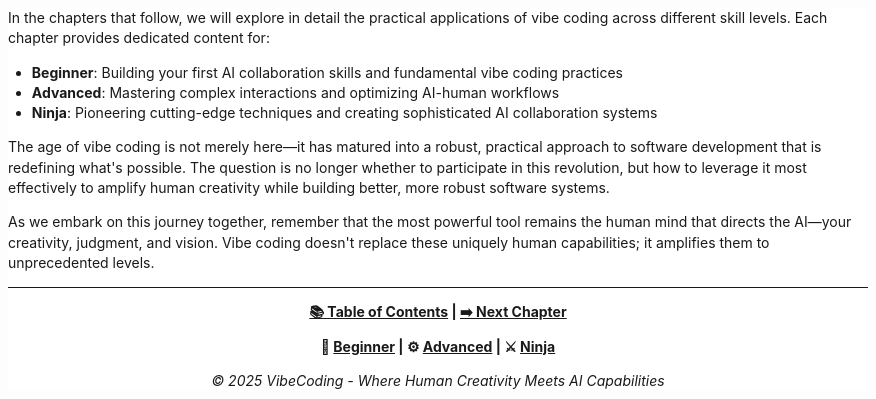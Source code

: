 In the chapters that follow, we will explore in detail the practical applications of vibe coding across different skill levels. Each chapter provides dedicated content for:

- **Beginner**: Building your first AI collaboration skills and fundamental vibe coding practices
- **Advanced**: Mastering complex interactions and optimizing AI-human workflows
- **Ninja**: Pioneering cutting-edge techniques and creating sophisticated AI collaboration systems

The age of vibe coding is not merely here—it has matured into a robust, practical approach to software development that is redefining what's possible. The question is no longer whether to participate in this revolution, but how to leverage it most effectively to amplify human creativity while building better, more robust software systems.

As we embark on this journey together, remember that the most powerful tool remains the human mind that directs the AI—your creativity, judgment, and vision. Vibe coding doesn't replace these uniquely human capabilities; it amplifies them to unprecedented levels.

---

<div align="center">

**[📚 Table of Contents](../../README.md) | [➡️ Next Chapter](../Chapter_02/Chapter_02_Main.md)**

</div>

<div align="center">

**🔰 [Beginner](./Chapter_01_Beginner.md) | ⚙️ [Advanced](./Chapter_01_Advanced.md) | ⚔️ [Ninja](./Chapter_01_Ninja.md)**

</div>

<div align="center">

*© 2025 VibeCoding - Where Human Creativity Meets AI Capabilities*

</div>
